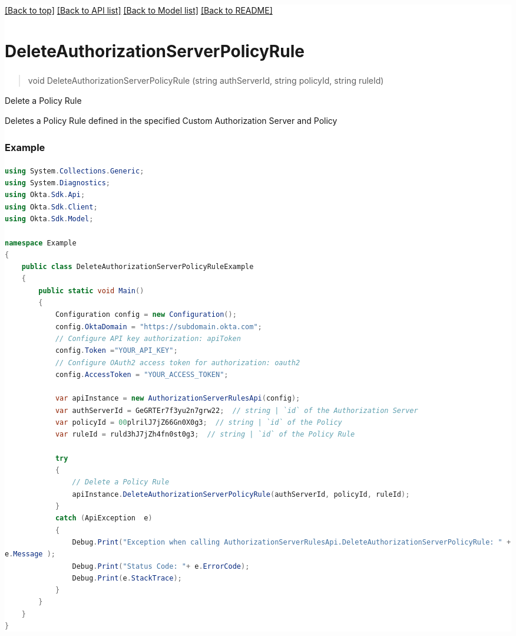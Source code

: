 [[Back to top]](#) [[Back to API list]](../README.md#documentation-for-api-endpoints) [[Back to Model list]](../README.md#documentation-for-models) [[Back to README]](../README.md)

<a name="deleteauthorizationserverpolicyrule"></a>
# **DeleteAuthorizationServerPolicyRule**
> void DeleteAuthorizationServerPolicyRule (string authServerId, string policyId, string ruleId)

Delete a Policy Rule

Deletes a Policy Rule defined in the specified Custom Authorization Server and Policy

### Example
```csharp
using System.Collections.Generic;
using System.Diagnostics;
using Okta.Sdk.Api;
using Okta.Sdk.Client;
using Okta.Sdk.Model;

namespace Example
{
    public class DeleteAuthorizationServerPolicyRuleExample
    {
        public static void Main()
        {
            Configuration config = new Configuration();
            config.OktaDomain = "https://subdomain.okta.com";
            // Configure API key authorization: apiToken
            config.Token ="YOUR_API_KEY";
            // Configure OAuth2 access token for authorization: oauth2
            config.AccessToken = "YOUR_ACCESS_TOKEN";

            var apiInstance = new AuthorizationServerRulesApi(config);
            var authServerId = GeGRTEr7f3yu2n7grw22;  // string | `id` of the Authorization Server
            var policyId = 00plrilJ7jZ66Gn0X0g3;  // string | `id` of the Policy
            var ruleId = ruld3hJ7jZh4fn0st0g3;  // string | `id` of the Policy Rule

            try
            {
                // Delete a Policy Rule
                apiInstance.DeleteAuthorizationServerPolicyRule(authServerId, policyId, ruleId);
            }
            catch (ApiException  e)
            {
                Debug.Print("Exception when calling AuthorizationServerRulesApi.DeleteAuthorizationServerPolicyRule: " + e.Message );
                Debug.Print("Status Code: "+ e.ErrorCode);
                Debug.Print(e.StackTrace);
            }
        }
    }
}
```
